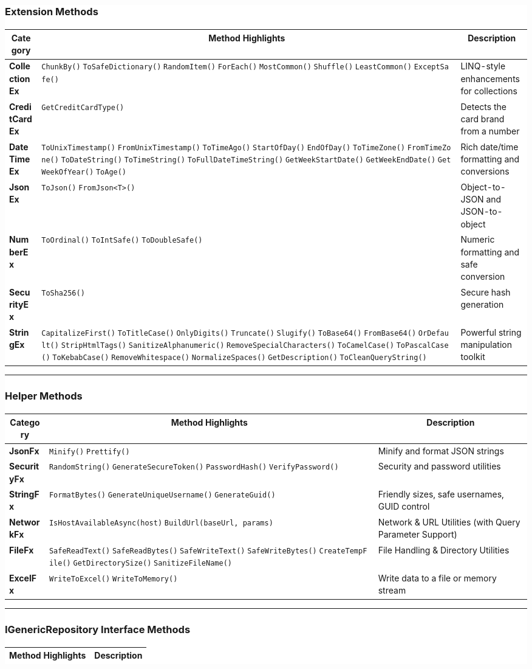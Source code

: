 
### Extension Methods

| Category         | Method Highlights                                                                                                                                                                                                                                                                                                                | Description                               |
|------------------|----------------------------------------------------------------------------------------------------------------------------------------------------------------------------------------------------------------------------------------------------------------------------------------------------------------------------------|-------------------------------------------|
| **CollectionEx** | `ChunkBy()` `ToSafeDictionary()` `RandomItem()` `ForEach()` `MostCommon()` `Shuffle()` `LeastCommon()` `ExceptSafe()`                                                                                                                                                                                                            | LINQ-style enhancements for collections   |
| **CreditCardEx** | `GetCreditCardType()`                                                                                                                                                                                                                                                                                                            | Detects the card brand from a number      |
| **DateTimeEx**   | `ToUnixTimestamp()` `FromUnixTimestamp()` `ToTimeAgo()` `StartOfDay()` `EndOfDay()` `ToTimeZone()` `FromTimeZone()` `ToDateString()` `ToTimeString()` `ToFullDateTimeString()` `GetWeekStartDate()` `GetWeekEndDate()` `GetWeekOfYear()` `ToAge()`                                                                               | Rich date/time formatting and conversions |
| **JsonEx**       | `ToJson()` `FromJson<T>()`                                                                                                                                                                                                                                                                                                       | Object-to-JSON and JSON-to-object         |
| **NumberEx**     | `ToOrdinal()` `ToIntSafe()` `ToDoubleSafe()`                                                                                                                                                                                                                                                                                     | Numeric formatting and safe conversion    |
| **SecurityEx**   | `ToSha256()`                                                                                                                                                                                                                                                                                                                     | Secure hash generation                    |
| **StringEx**     | `CapitalizeFirst()` `ToTitleCase()` `OnlyDigits()` `Truncate()` `Slugify()` `ToBase64()` `FromBase64()` `OrDefault()` `StripHtmlTags()` `SanitizeAlphanumeric()` `RemoveSpecialCharacters()` `ToCamelCase()` `ToPascalCase()` `ToKebabCase()` `RemoveWhitespace()` `NormalizeSpaces()` `GetDescription()` `ToCleanQueryString()` | Powerful string manipulation toolkit      |

---

### Helper Methods

| Category       | Method Highlights                                                                                                                    | Description                                            |
|----------------|--------------------------------------------------------------------------------------------------------------------------------------|--------------------------------------------------------|
| **JsonFx**     | `Minify()` `Prettify()`                                                                                                              | Minify and format JSON strings                         |
| **SecurityFx** | `RandomString()` `GenerateSecureToken()` `PasswordHash()` `VerifyPassword()`                                                         | Security and password utilities                        |
| **StringFx**   | `FormatBytes()` `GenerateUniqueUsername()` `GenerateGuid()`                                                                          | Friendly sizes, safe usernames, GUID control           |
| **NetworkFx**  | `IsHostAvailableAsync(host)` `BuildUrl(baseUrl, params)`                                                                             | Network & URL Utilities (with Query Parameter Support) |
| **FileFx**     | `SafeReadText()` `SafeReadBytes()` `SafeWriteText()` `SafeWriteBytes()` `CreateTempFile()` `GetDirectorySize()` `SanitizeFileName()` | File Handling & Directory Utilities                    |
| **ExcelFx**    | `WriteToExcel()` `WriteToMemory()`                                                                                                   | Write data to a file or memory stream                  |

---

### IGenericRepository Interface Methods

| Method Highlights                                                                                                                                                                                                         | Description                                                                                                          |
|---------------------------------------------------------------------------------------------------------------------------------------------------------------------------------------------------------------------------|----------------------------------------------------------------------------------------------------------------------|